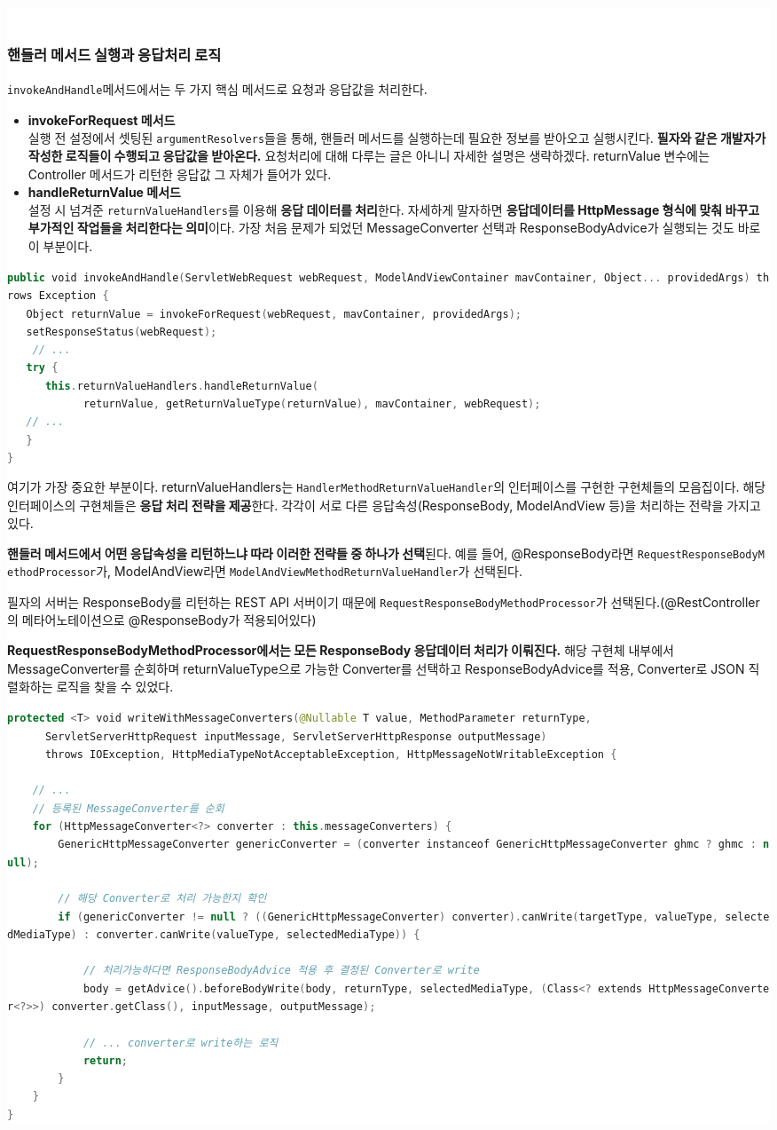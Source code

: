 <br />

### 핸들러 메서드 실행과 응답처리 로직
`invokeAndHandle`메서드에서는 두 가지 핵심 메서드로 요청과 응답값을 처리한다.
- **invokeForRequest 메서드**  
  실행 전 설정에서 셋팅된 `argumentResolvers`들을 통해, 핸들러 메서드를 실행하는데 필요한 정보를 받아오고 실행시킨다. **필자와 같은 개발자가 작성한 로직들이 수행되고 응답값을 받아온다.**  요청처리에 대해 다루는 글은 아니니 자세한 설명은 생략하겠다. returnValue 변수에는 Controller 메서드가 리턴한 응답값 그 자체가 들어가 있다. 
- **handleReturnValue 메서드**  
  설정 시 넘겨준 `returnValueHandlers`를 이용해 **응답 데이터를 처리**한다. 자세하게 말자하면 **응답데이터를 HttpMessage 형식에 맞춰 바꾸고 부가적인 작업들을 처리한다는 의미**이다. 가장 처음 문제가 되었던 MessageConverter 선택과 ResponseBodyAdvice가 실행되는 것도 바로 이 부분이다.

```kotlin
public void invokeAndHandle(ServletWebRequest webRequest, ModelAndViewContainer mavContainer, Object... providedArgs) throws Exception {    
   Object returnValue = invokeForRequest(webRequest, mavContainer, providedArgs);  
   setResponseStatus(webRequest);  
	// ...
   try {  
      this.returnValueHandlers.handleReturnValue(  
            returnValue, getReturnValueType(returnValue), mavContainer, webRequest);  
   // ...
   }
}
```

여기가 가장 중요한 부분이다. returnValueHandlers는 `HandlerMethodReturnValueHandler`의 인터페이스를 구현한 구현체들의 모음집이다. 해당 인터페이스의 구현체들은 **응답 처리 전략을 제공**한다. 각각이 서로 다른 응답속성(ResponseBody, ModelAndView 등)을 처리하는 전략을 가지고 있다.

**핸들러 메서드에서 어떤 응답속성을 리턴하느냐 따라 이러한 전략들 중 하나가 선택**된다. 예를 들어, @ResponseBody라면 `RequestResponseBodyMethodProcessor`가, ModelAndView라면 `ModelAndViewMethodReturnValueHandler`가 선택된다.

필자의 서버는 ResponseBody를 리턴하는 REST API 서버이기 때문에 `RequestResponseBodyMethodProcessor`가 선택된다.(@RestController의 메타어노테이션으로 @ResponseBody가 적용되어있다)

**RequestResponseBodyMethodProcessor에서는 모든 ResponseBody 응답데이터 처리가 이뤄진다.**  해당 구현체 내부에서 MessageConverter를 순회하며 returnValueType으로 가능한 Converter를 선택하고 ResponseBodyAdvice를 적용, Converter로 JSON 직렬화하는 로직을 찾을 수 있었다.

```kotlin
protected <T> void writeWithMessageConverters(@Nullable T value, MethodParameter returnType,  
      ServletServerHttpRequest inputMessage, ServletServerHttpResponse outputMessage)  
      throws IOException, HttpMediaTypeNotAcceptableException, HttpMessageNotWritableException {  
      
	// ...
	// 등록된 MessageConverter를 순회
	for (HttpMessageConverter<?> converter : this.messageConverters) {  
		GenericHttpMessageConverter genericConverter = (converter instanceof GenericHttpMessageConverter ghmc ? ghmc : null);  
		
		// 해당 Converter로 처리 가능한지 확인
		if (genericConverter != null ? ((GenericHttpMessageConverter) converter).canWrite(targetType, valueType, selectedMediaType) : converter.canWrite(valueType, selectedMediaType)) {  
		
			// 처리가능하다면 ResponseBodyAdvice 적용 후 결정된 Converter로 write
			body = getAdvice().beforeBodyWrite(body, returnType, selectedMediaType, (Class<? extends HttpMessageConverter<?>>) converter.getClass(), inputMessage, outputMessage);  

			// ... converter로 write하는 로직
			return;  
		}  
	}  
}
```  
